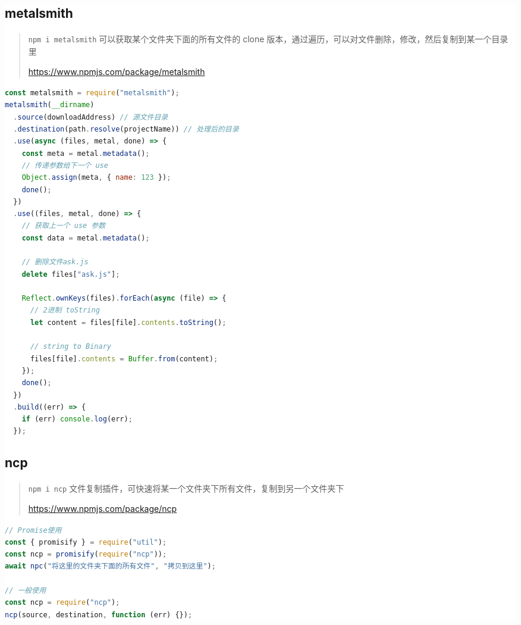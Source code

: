 ## metalsmith

> <code>npm i metalsmith</code>
> 可以获取某个文件夹下面的所有文件的 clone 版本，通过遍历，可以对文件删除，修改，然后复制到某一个目录里
>
> <https://www.npmjs.com/package/metalsmith>

```js
const metalsmith = require("metalsmith");
metalsmith(__dirname)
  .source(downloadAddress) // 源文件目录
  .destination(path.resolve(projectName)) // 处理后的目录
  .use(async (files, metal, done) => {
    const meta = metal.metadata();
    // 传递参数给下一个 use
    Object.assign(meta, { name: 123 });
    done();
  })
  .use((files, metal, done) => {
    // 获取上一个 use 参数
    const data = metal.metadata();

    // 删除文件ask.js
    delete files["ask.js"];

    Reflect.ownKeys(files).forEach(async (file) => {
      // 2进制 toString
      let content = files[file].contents.toString();

      // string to Binary
      files[file].contents = Buffer.from(content);
    });
    done();
  })
  .build((err) => {
    if (err) console.log(err);
  });
```

## ncp

> <code>npm i ncp</code>
> 文件复制插件，可快速将某一个文件夹下所有文件，复制到另一个文件夹下
>
> <https://www.npmjs.com/package/ncp>

```js
// Promise使用
const { promisify } = require("util");
const ncp = promisify(require("ncp"));
await npc("将这里的文件夹下面的所有文件", "拷贝到这里");

// 一般使用
const ncp = require("ncp");
ncp(source, destination, function (err) {});
```
